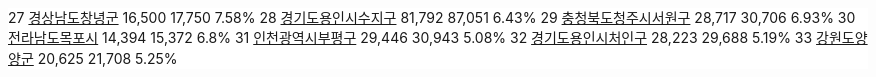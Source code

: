   <tr class="item">
    <td>27</td>
    <td><a href="/apt/경상남도창녕군">경상남도창녕군</a></td>
    <td>16,500</td>
    <td>17,750</td>
    <td>7.58%</td>
  </tr>

  <tr class="item">
    <td>28</td>
    <td><a href="/apt/경기도용인시수지구">경기도용인시수지구</a></td>
    <td>81,792</td>
    <td>87,051</td>
    <td>6.43%</td>
  </tr>

  <tr class="item">
    <td>29</td>
    <td><a href="/apt/충청북도청주시서원구">충청북도청주시서원구</a></td>
    <td>28,717</td>
    <td>30,706</td>
    <td>6.93%</td>
  </tr>

  <tr class="item">
    <td>30</td>
    <td><a href="/apt/전라남도목포시">전라남도목포시</a></td>
    <td>14,394</td>
    <td>15,372</td>
    <td>6.8%</td>
  </tr>

  <tr class="item">
    <td>31</td>
    <td><a href="/apt/인천광역시부평구">인천광역시부평구</a></td>
    <td>29,446</td>
    <td>30,943</td>
    <td>5.08%</td>
  </tr>

  <tr class="item">
    <td>32</td>
    <td><a href="/apt/경기도용인시처인구">경기도용인시처인구</a></td>
    <td>28,223</td>
    <td>29,688</td>
    <td>5.19%</td>
  </tr>

  <tr class="item">
    <td>33</td>
    <td><a href="/apt/강원도양양군">강원도양양군</a></td>
    <td>20,625</td>
    <td>21,708</td>
    <td>5.25%</td>
  </tr>
